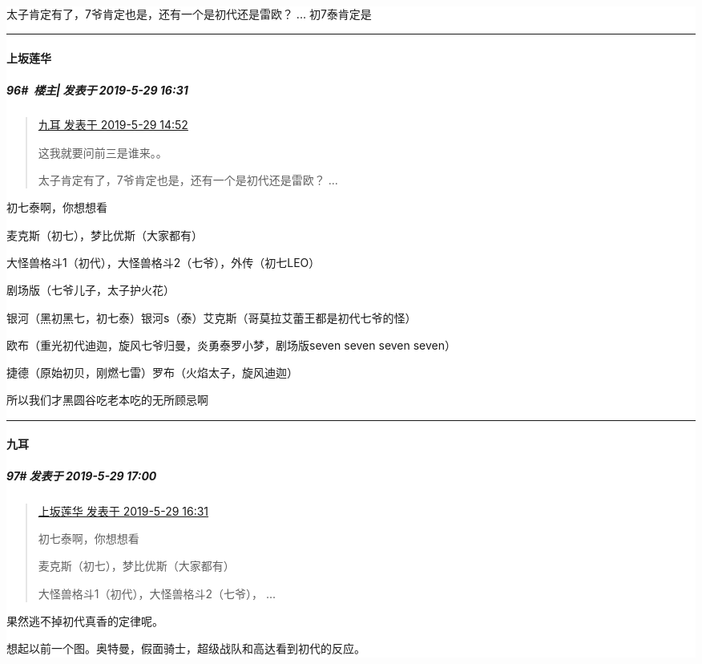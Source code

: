 
太子肯定有了，7爷肯定也是，还有一个是初代还是雷欧？ ...</blockquote>
初7泰肯定是







-----

####  上坂莲华  
##### 96#         楼主| 发表于 2019-5-29 16:31



<blockquote><a href="httphttps://bbs.saraba1st.com/2b/forum.php?mod=redirect&amp;goto=findpost&amp;pid=43903364&amp;ptid=1825291" target="_blank">九耳 发表于 2019-5-29 14:52</a>

这我就要问前三是谁来。。


太子肯定有了，7爷肯定也是，还有一个是初代还是雷欧？ ...</blockquote>
初七泰啊，你想想看

麦克斯（初七），梦比优斯（大家都有）

大怪兽格斗1（初代），大怪兽格斗2（七爷），外传（初七LEO）

剧场版（七爷儿子，太子护火花）

银河（黑初黑七，初七泰）银河s（泰）艾克斯（哥莫拉艾蕾王都是初代七爷的怪）

欧布（重光初代迪迦，旋风七爷归曼，炎勇泰罗小梦，剧场版seven seven seven seven）

捷德（原始初贝，刚燃七雷）罗布（火焰太子，旋风迪迦）

所以我们才黑圆谷吃老本吃的无所顾忌啊







-----

####  九耳  
##### 97#       发表于 2019-5-29 17:00



<blockquote><a href="httphttps://bbs.saraba1st.com/2b/forum.php?mod=redirect&amp;goto=findpost&amp;pid=43904674&amp;ptid=1825291" target="_blank">上坂莲华 发表于 2019-5-29 16:31</a>

初七泰啊，你想想看

麦克斯（初七），梦比优斯（大家都有）

大怪兽格斗1（初代），大怪兽格斗2（七爷）， ...</blockquote>
果然逃不掉初代真香的定律呢。





想起以前一个图。奥特曼，假面骑士，超级战队和高达看到初代的反应。
